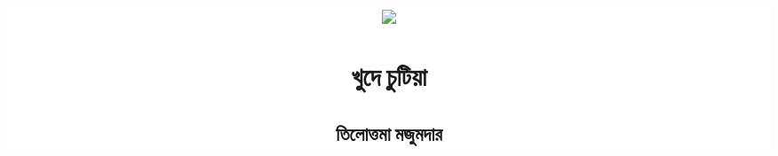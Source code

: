 <div align=center> <img src="./../../metadata/images/rabibasariya/খুদে-চুটিয়া.jpg" align="center" ></div>
<h1 align=center>খুদে চুটিয়া</h1>
<h2 align=center>তিলোত্তমা মজুমদার</h2>